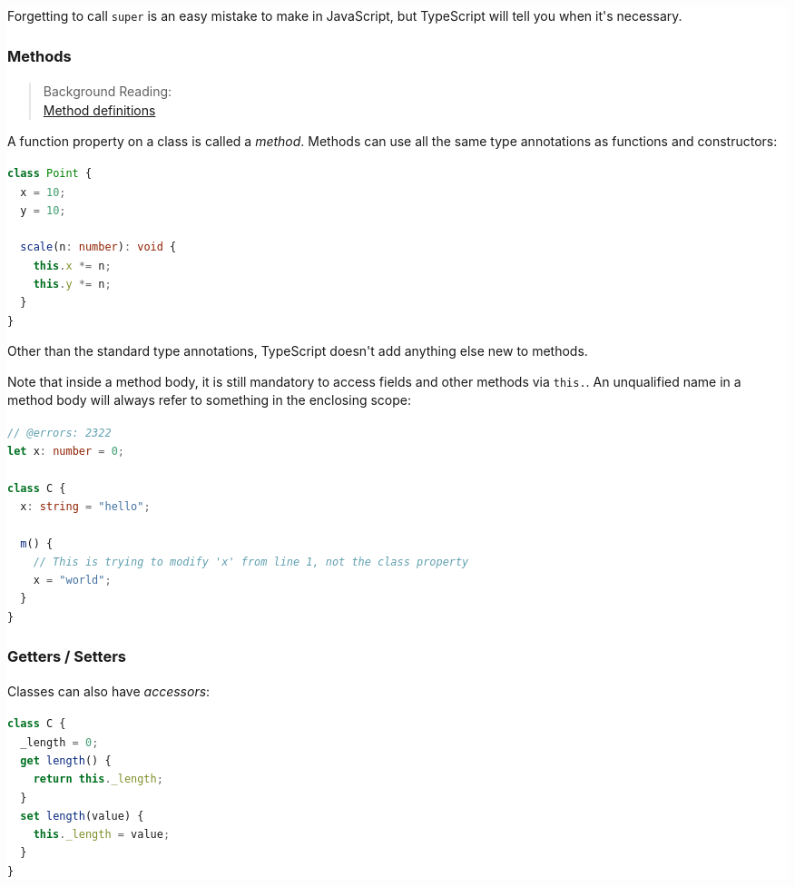 
Forgetting to call `super` is an easy mistake to make in JavaScript, but TypeScript will tell you when it's necessary.

### Methods

<blockquote class='bg-reading'>
   <p>Background Reading:<br />
   <a href='https://developer.mozilla.org/en-US/docs/Web/JavaScript/Reference/Functions/Method_definitions'>Method definitions</a><br/>
   </p>
</blockquote>

A function property on a class is called a _method_.
Methods can use all the same type annotations as functions and constructors:

```ts twoslash
class Point {
  x = 10;
  y = 10;

  scale(n: number): void {
    this.x *= n;
    this.y *= n;
  }
}
```

Other than the standard type annotations, TypeScript doesn't add anything else new to methods.

Note that inside a method body, it is still mandatory to access fields and other methods via `this.`.
An unqualified name in a method body will always refer to something in the enclosing scope:

```ts twoslash
// @errors: 2322
let x: number = 0;

class C {
  x: string = "hello";

  m() {
    // This is trying to modify 'x' from line 1, not the class property
    x = "world";
  }
}
```

### Getters / Setters

Classes can also have _accessors_:

```ts twoslash
class C {
  _length = 0;
  get length() {
    return this._length;
  }
  set length(value) {
    this._length = value;
  }
}
```
